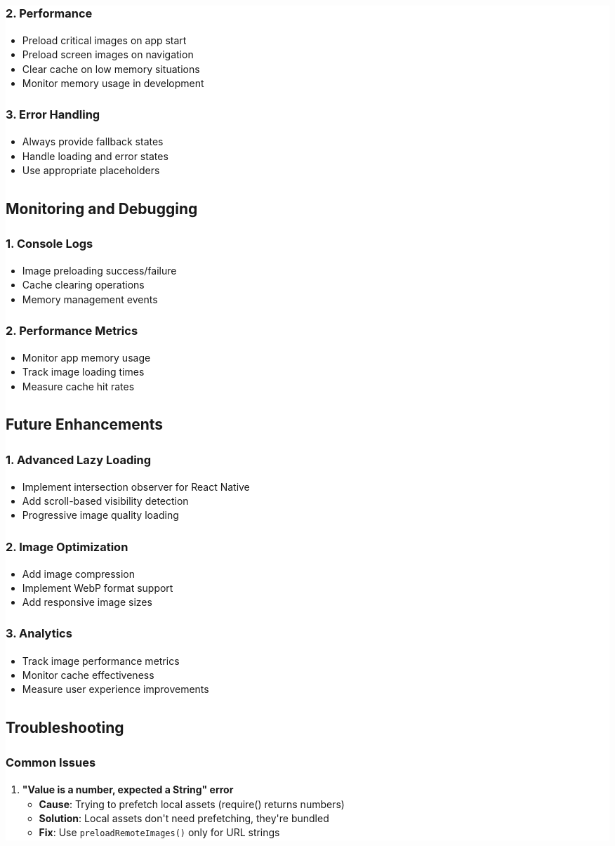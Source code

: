 ### 2. Performance
- Preload critical images on app start
- Preload screen images on navigation
- Clear cache on low memory situations
- Monitor memory usage in development

### 3. Error Handling
- Always provide fallback states
- Handle loading and error states
- Use appropriate placeholders

## Monitoring and Debugging

### 1. Console Logs
- Image preloading success/failure
- Cache clearing operations
- Memory management events

### 2. Performance Metrics
- Monitor app memory usage
- Track image loading times
- Measure cache hit rates

## Future Enhancements

### 1. Advanced Lazy Loading
- Implement intersection observer for React Native
- Add scroll-based visibility detection
- Progressive image quality loading

### 2. Image Optimization
- Add image compression
- Implement WebP format support
- Add responsive image sizes

### 3. Analytics
- Track image performance metrics
- Monitor cache effectiveness
- Measure user experience improvements

## Troubleshooting

### Common Issues

1. **"Value is a number, expected a String" error**
   - **Cause**: Trying to prefetch local assets (require() returns numbers)
   - **Solution**: Local assets don't need prefetching, they're bundled
   - **Fix**: Use `preloadRemoteImages()` only for URL strings
